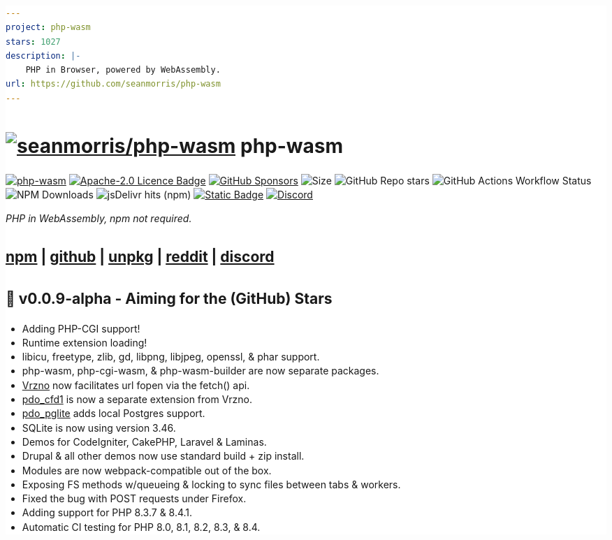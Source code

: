 ```yaml
---
project: php-wasm
stars: 1027
description: |-
    PHP in Browser, powered by WebAssembly.
url: https://github.com/seanmorris/php-wasm
---
```


# [![seanmorris/php-wasm](https://github.com/seanmorris/php-wasm/blob/master/docs/sean-icon.png)](https://github.com/seanmorris/php-wasm) php-wasm

[![php-wasm](https://img.shields.io/npm/v/php-wasm?color=4f5d95&label=php-wasm&style=for-the-badge)](https://www.npmjs.com/package/php-wasm)
[![Apache-2.0 Licence Badge](https://img.shields.io/npm/l/cv3-inject?logo=apache&color=427819&style=for-the-badge)](https://github.com/seanmorris/php-wasm/blob/master/LICENSE) [![GitHub Sponsors](https://img.shields.io/github/sponsors/seanmorris?style=for-the-badge&color=f1e05a)](https://github.com/sponsors/seanmorris) ![Size](https://img.shields.io/github/languages/code-size/seanmorris/php-wasm?color=e34c26&logo=data%3Aimage%2Fpng%3Bbase64%2CiVBORw0KGgoAAAANSUhEUgAAABQAAAAOCAQAAACFzfR7AAABF0lEQVQoFQXBQWvOAQDA4ef/7o29YWtqKU7ExWE5OIvm4LKcnXwD7aQ0N/kAczO1i1KOO0xJvQojaTm4KbJabnJysLSf5wFAa603CUB322yOAAitVT86BTTQ1+oJDYDQcv+qFRr3vC1ooYPqDkHoYgfVKmnSfhG62t/qBkHn2q8ekjRpryB0v/rZ2eh4r6tpY5pp3Gx7RTONoJfVLnpQfekYtNG0832rRj3tEaT31bOxQ5wc/oATrnnniEMfXfaZDFrAoEk71XajNN9OVVW7HYVeVZ9AF/pd3YPm267qbYs0tF597wygpaquQ7Nt9QLoVlWXCEK3q1oCCF2p6iYBpKGN6kNzATrdr2qVAACa9rgRQKPetAnAf1jX/qSkN8aIAAAAAElFTkSuQmCC&style=for-the-badge) ![GitHub Repo stars](https://img.shields.io/github/stars/seanmorris/php-wasm?style=for-the-badge&label=GitHub%20Stars&link=https%3A%2F%2Fgithub.com%2Fseanmorris%2Fphp-wasm) ![GitHub Actions Workflow Status](https://img.shields.io/github/actions/workflow/status/seanmorris/php-wasm/test.yaml?style=for-the-badge)
 ![NPM Downloads](https://img.shields.io/npm/dw/php-wasm?style=for-the-badge&color=C80&link=https%3A%2F%2Fwww.npmjs.com%2Fpackage%2Fphp-wasm&label=npm%20installs) ![jsDelivr hits (npm)](https://img.shields.io/jsdelivr/npm/hw/php-wasm?style=for-the-badge&color=09D&link=https%3A%2F%2Fwww.npmjs.com%2Fpackage%2Fphp-wasm&label=jsdelivr%20hits) [![Static Badge](https://img.shields.io/badge/reddit-always%20online-336699?style=for-the-badge&logo=reddit)](https://www.reddit.com/r/phpwasm/) [![Discord](https://img.shields.io/discord/1199824765666463835?style=for-the-badge&logo=discord&link=https%3A%2F%2Fdiscord.gg%2Fj8VZzju7gJ)](https://discord.gg/j8VZzju7gJ)


_PHP in WebAssembly, npm not required._

## [npm](https://npmjs.com/package/php-wasm) | [github](https://github.com/seanmorris/php-wasm) | [unpkg](https://unpkg.com/browse/php-wasm/) | [reddit](https://www.reddit.com/r/phpwasm) | [discord](https://discord.gg/j8VZzju7gJ)

## 🌟 v0.0.9-alpha - Aiming for the (GitHub) Stars

* Adding PHP-CGI support!
* Runtime extension loading!
* libicu, freetype, zlib, gd, libpng, libjpeg, openssl, & phar support.
* php-wasm, php-cgi-wasm, & php-wasm-builder are now separate packages.
* [Vrzno](https://github.com/seanmorris/vrzno) now facilitates url fopen via the fetch() api.
* [pdo_cfd1](https://github.com/seanmorris/pdo-cfd1) is now a separate extension from Vrzno.
* [pdo_pglite](https://github.com/seanmorris/pdo-pglite) adds local Postgres support.
* SQLite is now using version 3.46.
* Demos for CodeIgniter, CakePHP, Laravel & Laminas.
* Drupal & all other demos now use standard build + zip install.
* Modules are now webpack-compatible out of the box.
* Exposing FS methods w/queueing & locking to sync files between tabs & workers.
* Fixed the bug with POST requests under Firefox.
* Adding support for PHP 8.3.7 & 8.4.1.
* Automatic CI testing for PHP 8.0, 8.1, 8.2, 8.3, & 8.4.
